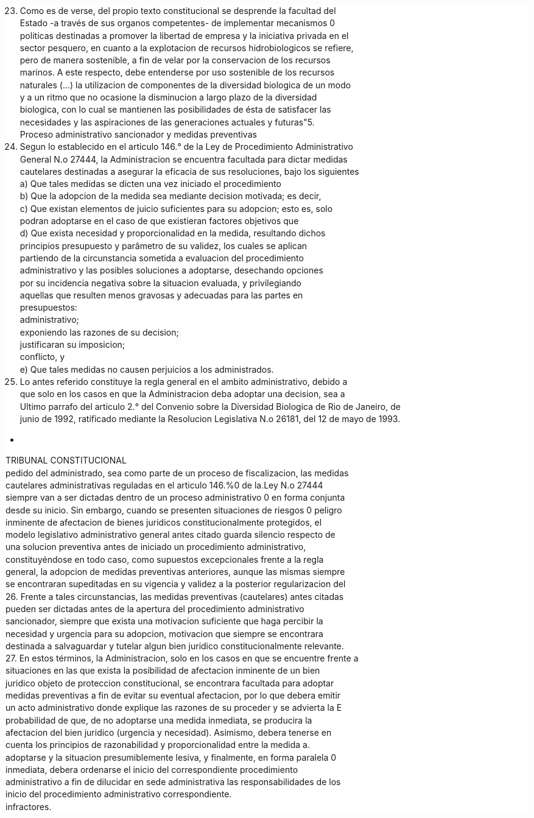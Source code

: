 23. Como es de verse, del propio texto constitucional se desprende la facultad del  
Estado -a través de sus organos competentes- de implementar mecanismos 0  
politicas destinadas a promover la libertad de empresa y la iniciativa privada en el  
sector pesquero, en cuanto a la explotacion de recursos hidrobiologicos se refiere,  
pero de manera sostenible, a fin de velar por la conservacion de los recursos  
marinos. A este respecto, debe entenderse por uso sostenible de los recursos  
naturales (...) la utilizacion de componentes de la diversidad biologica de un modo  
y a un ritmo que no ocasione la disminucion a largo plazo de la diversidad  
biologica, con lo cual se mantienen las posibilidades de ésta de satisfacer las  
necesidades y las aspiraciones de las generaciones actuales y futuras"5.  
Proceso administrativo sancionador y medidas preventivas  
24. Segun lo establecido en el articulo 146.° de la Ley de Procedimiento Administrativo  
General N.o 27444, la Administracion se encuentra facultada para dictar medidas  
cautelares destinadas a asegurar la eficacia de sus resoluciones, bajo los siguientes  
a) Que tales medidas se dicten una vez iniciado el procedimiento  
b) Que la adopcion de la medida sea mediante decision motivada; es decir,  
c) Que existan elementos de juicio suficientes para su adopcion; esto es, solo  
podran adoptarse en el caso de que existieran factores objetivos que  
d) Que exista necesidad y proporcionalidad en la medida, resultando dichos  
principios presupuesto y parâmetro de su validez, los cuales se aplican  
partiendo de la circunstancia sometida a evaluacion del procedimiento  
administrativo y las posibles soluciones a adoptarse, desechando opciones  
por su incidencia negativa sobre la situacion evaluada, y privilegiando  
aquellas que resulten menos gravosas y adecuadas para las partes en  
presupuestos:  
administrativo;  
exponiendo las razones de su decision;  
justificaran su imposicion;  
conflicto, y  
e) Que tales medidas no causen perjuicios a los administrados.  
25. Lo antes referido constituye la regla general en el ambito administrativo, debido a  
que solo en los casos en que la Administracion deba adoptar una decision, sea a  
Ultimo parrafo del articulo 2.° del Convenio sobre la Diversidad Biologica de Rio de Janeiro, de  
junio de 1992, ratificado mediante la Resolucion Legislativa N.o 26181, del 12 de mayo de 1993.  
-  
TRIBUNAL CONSTITUCIONAL  
pedido del administrado, sea como parte de un proceso de fiscalizacion, las medidas  
cautelares administrativas reguladas en el articulo 146.%0 de la.Ley N.o 27444  
siempre van a ser dictadas dentro de un proceso administrativo 0 en forma conjunta  
desde su inicio. Sin embargo, cuando se presenten situaciones de riesgos 0 peligro  
inminente de afectacion de bienes juridicos constitucionalmente protegidos, el  
modelo legislativo administrativo general antes citado guarda silencio respecto de  
una solucion preventiva antes de iniciado un procedimiento administrativo,  
constituyéndose en todo caso, como supuestos excepcionales frente a la regla  
general, la adopcion de medidas preventivas anteriores, aunque las mismas siempre  
se encontraran supeditadas en su vigencia y validez a la posterior regularizacion del  
26. Frente a tales circunstancias, las medidas preventivas (cautelares) antes citadas  
pueden ser dictadas antes de la apertura del procedimiento administrativo  
sancionador, siempre que exista una motivacion suficiente que haga percibir la  
necesidad y urgencia para su adopcion, motivacion que siempre se encontrara  
destinada a salvaguardar y tutelar algun bien juridico constitucionalmente relevante.  
27. En estos términos, la Administracion, solo en los casos en que se encuentre frente a  
situaciones en las que exista la posibilidad de afectacion inminente de un bien  
juridico objeto de proteccion constitucional, se encontrara facultada para adoptar  
medidas preventivas a fin de evitar su eventual afectacion, por lo que debera emitir  
un acto administrativo donde explique las razones de su proceder y se advierta la E  
probabilidad de que, de no adoptarse una medida inmediata, se producira la  
afectacion del bien juridico (urgencia y necesidad). Asimismo, debera tenerse en  
cuenta los principios de razonabilidad y proporcionalidad entre la medida a.  
adoptarse y la situacion presumiblemente lesiva, y finalmente, en forma paralela 0  
inmediata, debera ordenarse el inicio del correspondiente procedimiento  
administrativo a fin de dilucidar en sede administrativa las responsabilidades de los  
inicio del procedimiento administrativo correspondiente.  
infractores.  